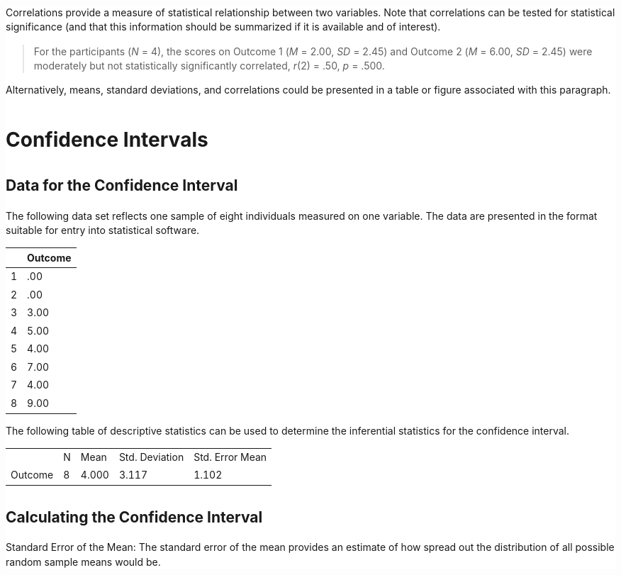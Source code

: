 Correlations provide a measure of statistical relationship between two
variables. Note that correlations can be tested for statistical
significance (and that this information should be summarized if it is
available and of interest).

> For the participants (*N* = 4), the scores on Outcome 1 (*M* = 2.00,
> *SD* = 2.45) and Outcome 2 (*M* = 6.00, *SD* = 2.45) were moderately
> but not statistically significantly correlated, *r*(2) = .50, *p* =
> .500.

Alternatively, means, standard deviations, and correlations could be
presented in a table or figure associated with this paragraph.

Confidence Intervals
====================

Data for the Confidence Interval
--------------------------------

The following data set reflects one sample of eight individuals measured
on one variable. The data are presented in the format suitable for entry
into statistical software.

|     | Outcome |
|-----|---------|
| 1   | .00     |
| 2   | .00     |
| 3   | 3.00    |
| 4   | 5.00    |
| 5   | 4.00    |
| 6   | 7.00    |
| 7   | 4.00    |
| 8   | 9.00    |

The following table of descriptive statistics can be used to determine
the inferential statistics for the confidence interval.

|         |     |       |                |                 |
|---------|-----|-------|----------------|-----------------|
|         | N   | Mean  | Std. Deviation | Std. Error Mean |
| Outcome | 8   | 4.000 | 3.117          | 1.102           |

Calculating the Confidence Interval
-----------------------------------

Standard Error of the Mean: The standard error of the mean provides an
estimate of how spread out the distribution of all possible random
sample means would be.
